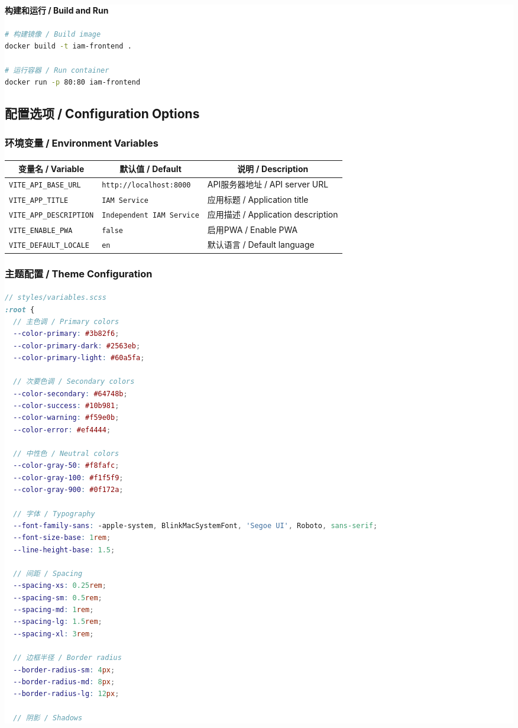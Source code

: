 #### 构建和运行 / Build and Run

```bash
# 构建镜像 / Build image
docker build -t iam-frontend .

# 运行容器 / Run container
docker run -p 80:80 iam-frontend
```

## 配置选项 / Configuration Options

### 环境变量 / Environment Variables

| 变量名 / Variable | 默认值 / Default | 说明 / Description |
|-------------------|------------------|-------------------|
| `VITE_API_BASE_URL` | `http://localhost:8000` | API服务器地址 / API server URL |
| `VITE_APP_TITLE` | `IAM Service` | 应用标题 / Application title |
| `VITE_APP_DESCRIPTION` | `Independent IAM Service` | 应用描述 / Application description |
| `VITE_ENABLE_PWA` | `false` | 启用PWA / Enable PWA |
| `VITE_DEFAULT_LOCALE` | `en` | 默认语言 / Default language |

### 主题配置 / Theme Configuration

```scss
// styles/variables.scss
:root {
  // 主色调 / Primary colors
  --color-primary: #3b82f6;
  --color-primary-dark: #2563eb;
  --color-primary-light: #60a5fa;
  
  // 次要色调 / Secondary colors
  --color-secondary: #64748b;
  --color-success: #10b981;
  --color-warning: #f59e0b;
  --color-error: #ef4444;
  
  // 中性色 / Neutral colors
  --color-gray-50: #f8fafc;
  --color-gray-100: #f1f5f9;
  --color-gray-900: #0f172a;
  
  // 字体 / Typography
  --font-family-sans: -apple-system, BlinkMacSystemFont, 'Segoe UI', Roboto, sans-serif;
  --font-size-base: 1rem;
  --line-height-base: 1.5;
  
  // 间距 / Spacing
  --spacing-xs: 0.25rem;
  --spacing-sm: 0.5rem;
  --spacing-md: 1rem;
  --spacing-lg: 1.5rem;
  --spacing-xl: 3rem;
  
  // 边框半径 / Border radius
  --border-radius-sm: 4px;
  --border-radius-md: 8px;
  --border-radius-lg: 12px;
  
  // 阴影 / Shadows
```